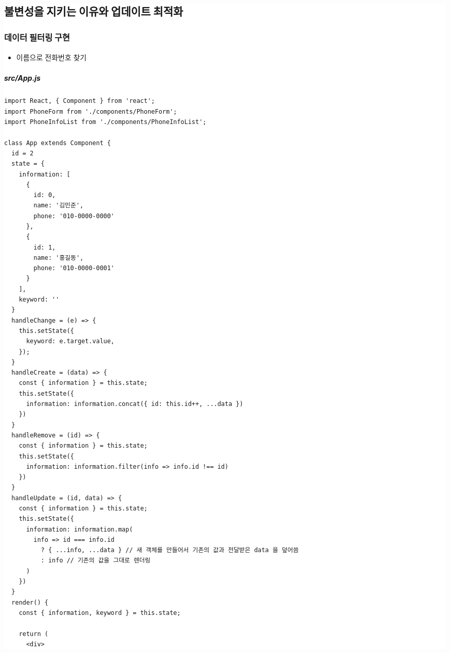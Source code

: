 ## 불변성을 지키는 이유와 업데이트 최적화

### 데이터 필터링 구현

- 이름으로 전화번호 찾기



##### src/App.js

```react
import React, { Component } from 'react';
import PhoneForm from './components/PhoneForm';
import PhoneInfoList from './components/PhoneInfoList';

class App extends Component {
  id = 2
  state = {
    information: [
      {
        id: 0,
        name: '김민준',
        phone: '010-0000-0000'
      },
      {
        id: 1,
        name: '홍길동',
        phone: '010-0000-0001'
      }
    ],
    keyword: ''
  }
  handleChange = (e) => {
    this.setState({
      keyword: e.target.value,
    });
  }
  handleCreate = (data) => {
    const { information } = this.state;
    this.setState({
      information: information.concat({ id: this.id++, ...data })
    })
  }
  handleRemove = (id) => {
    const { information } = this.state;
    this.setState({
      information: information.filter(info => info.id !== id)
    })
  }
  handleUpdate = (id, data) => {
    const { information } = this.state;
    this.setState({
      information: information.map(
        info => id === info.id
          ? { ...info, ...data } // 새 객체를 만들어서 기존의 값과 전달받은 data 을 덮어씀
          : info // 기존의 값을 그대로 렌더링
      )
    })
  }
  render() {
    const { information, keyword } = this.state;

    return (
      <div>
```